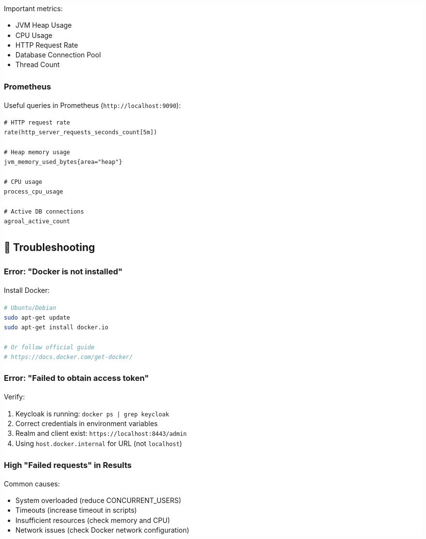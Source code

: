 Important metrics:
- JVM Heap Usage
- CPU Usage
- HTTP Request Rate
- Database Connection Pool
- Thread Count

### Prometheus

Useful queries in Prometheus (`http://localhost:9090`):

```promql
# HTTP request rate
rate(http_server_requests_seconds_count[5m])

# Heap memory usage
jvm_memory_used_bytes{area="heap"}

# CPU usage
process_cpu_usage

# Active DB connections
agroal_active_count
```

## 🔧 Troubleshooting

### Error: "Docker is not installed"

Install Docker:
```bash
# Ubuntu/Debian
sudo apt-get update
sudo apt-get install docker.io

# Or follow official guide
# https://docs.docker.com/get-docker/
```

### Error: "Failed to obtain access token"

Verify:
1. Keycloak is running: `docker ps | grep keycloak`
2. Correct credentials in environment variables
3. Realm and client exist: `https://localhost:8443/admin`
4. Using `host.docker.internal` for URL (not `localhost`)

### High "Failed requests" in Results

Common causes:
- System overloaded (reduce CONCURRENT_USERS)
- Timeouts (increase timeout in scripts)
- Insufficient resources (check memory and CPU)
- Network issues (check Docker network configuration)
